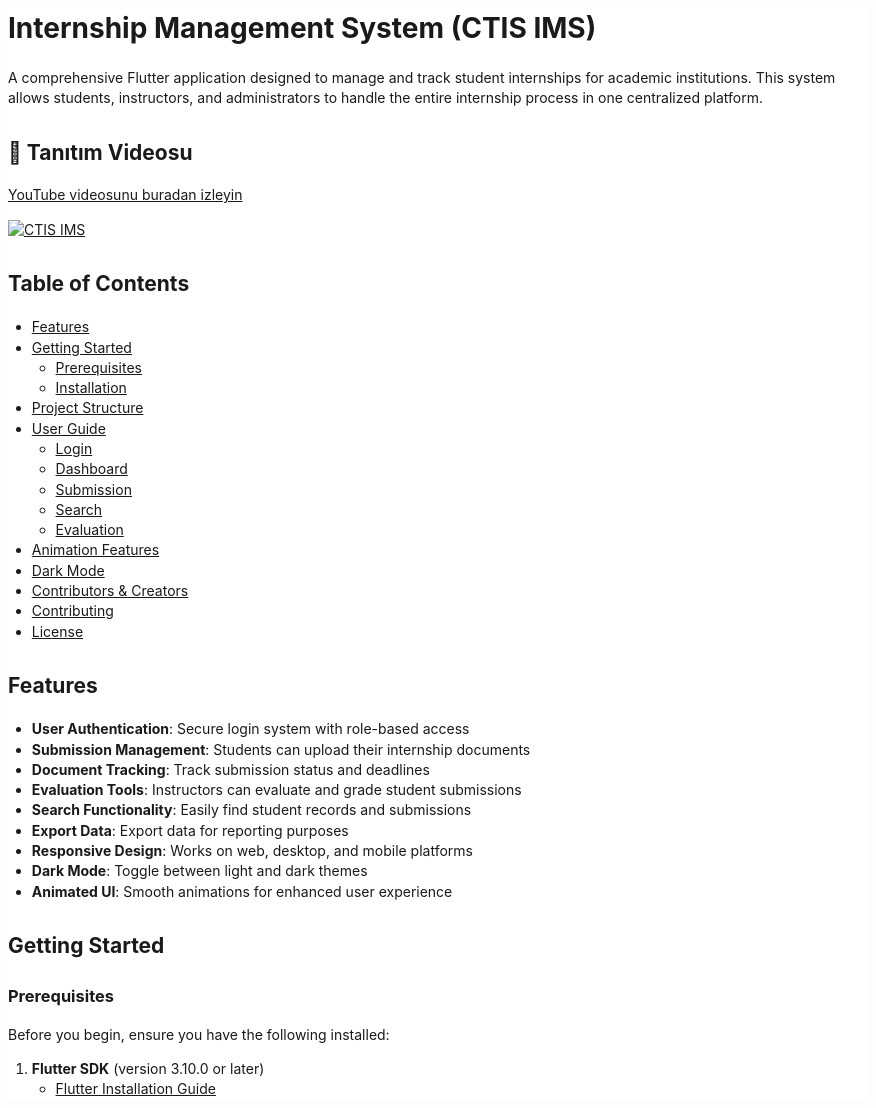 # Internship Management System (CTIS IMS)

A comprehensive Flutter application designed to manage and track student internships for academic institutions. This system allows students, instructors, and administrators to handle the entire internship process in one centralized platform.

## 🎥 Tanıtım Videosu

[YouTube videosunu buradan izleyin](https://youtu.be/W8yAaMPWGFY)

[![CTIS IMS](https://img.youtube.com/vi/W8yAaMPWGFY/0.jpg)](https://youtu.be/W8yAaMPWGFY)


## Table of Contents
- [Features](#features)
- [Getting Started](#getting-started)
  - [Prerequisites](#prerequisites)
  - [Installation](#installation)
- [Project Structure](#project-structure)
- [User Guide](#user-guide)
  - [Login](#login)
  - [Dashboard](#dashboard)
  - [Submission](#submission)
  - [Search](#search)
  - [Evaluation](#evaluation)
- [Animation Features](#animation-features)
- [Dark Mode](#dark-mode)
- [Contributors & Creators](#contributors--creators)
- [Contributing](#contributing)
- [License](#license)

## Features

- **User Authentication**: Secure login system with role-based access
- **Submission Management**: Students can upload their internship documents
- **Document Tracking**: Track submission status and deadlines
- **Evaluation Tools**: Instructors can evaluate and grade student submissions
- **Search Functionality**: Easily find student records and submissions
- **Export Data**: Export data for reporting purposes
- **Responsive Design**: Works on web, desktop, and mobile platforms
- **Dark Mode**: Toggle between light and dark themes
- **Animated UI**: Smooth animations for enhanced user experience

## Getting Started

### Prerequisites

Before you begin, ensure you have the following installed:

1. **Flutter SDK** (version 3.10.0 or later)
   - [Flutter Installation Guide](https://flutter.dev/docs/get-started/install)
